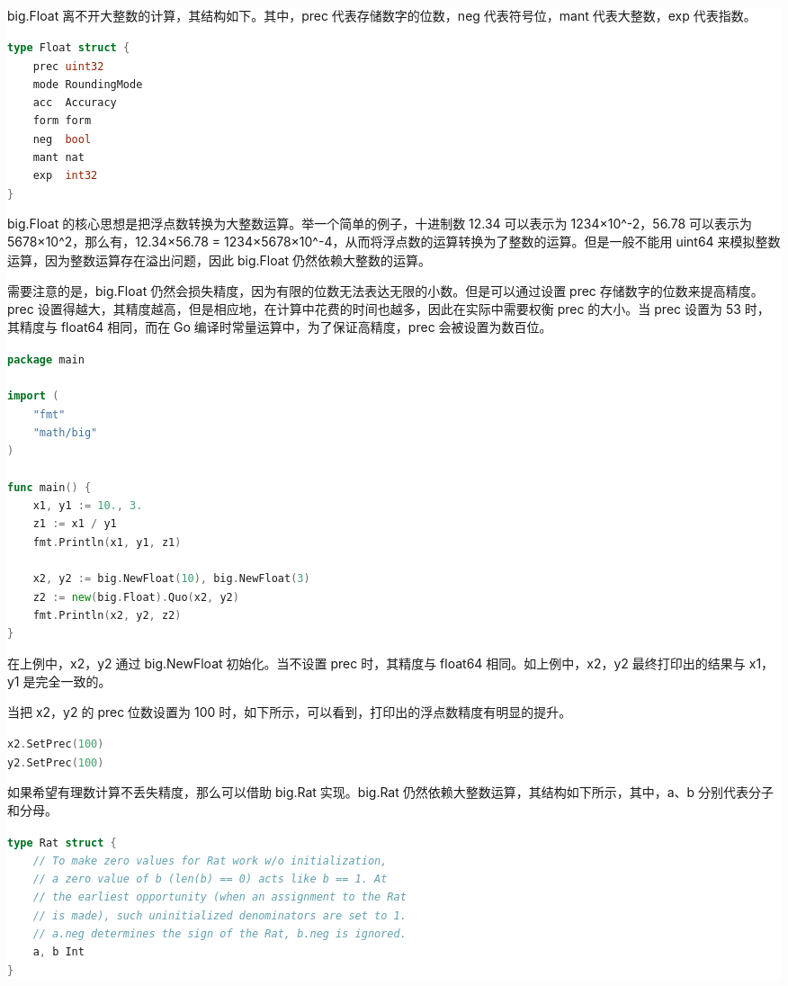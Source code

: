 big.Float 离不开大整数的计算，其结构如下。其中，prec 代表存储数字的位数，neg 代表符号位，mant 代表大整数，exp 代表指数。

```go
type Float struct {
	prec uint32
	mode RoundingMode
	acc  Accuracy
	form form
	neg  bool
	mant nat
	exp  int32
}
```

big.Float 的核心思想是把浮点数转换为大整数运算。举一个简单的例子，十进制数 12.34 可以表示为 1234×10^-2，56.78 可以表示为 5678×10^2，那么有，12.34×56.78 = 1234×5678×10^-4，从而将浮点数的运算转换为了整数的运算。但是一般不能用 uint64 来模拟整数运算，因为整数运算存在溢出问题，因此 big.Float 仍然依赖大整数的运算。

需要注意的是，big.Float 仍然会损失精度，因为有限的位数无法表达无限的小数。但是可以通过设置 prec 存储数字的位数来提高精度。prec 设置得越大，其精度越高，但是相应地，在计算中花费的时间也越多，因此在实际中需要权衡 prec 的大小。当 prec 设置为 53 时，其精度与 float64 相同，而在 Go 编译时常量运算中，为了保证高精度，prec 会被设置为数百位。

```go
package main

import (
	"fmt"
	"math/big"
)

func main() {
	x1, y1 := 10., 3.
	z1 := x1 / y1
	fmt.Println(x1, y1, z1)

	x2, y2 := big.NewFloat(10), big.NewFloat(3)
	z2 := new(big.Float).Quo(x2, y2)
	fmt.Println(x2, y2, z2)
}
```

在上例中，x2，y2 通过 big.NewFloat 初始化。当不设置 prec 时，其精度与 float64 相同。如上例中，x2，y2 最终打印出的结果与 x1，y1 是完全一致的。

当把 x2，y2 的 prec 位数设置为 100 时，如下所示，可以看到，打印出的浮点数精度有明显的提升。

```go
x2.SetPrec(100)
y2.SetPrec(100)
```

如果希望有理数计算不丢失精度，那么可以借助 big.Rat 实现。big.Rat 仍然依赖大整数运算，其结构如下所示，其中，a、b 分别代表分子和分母。

```go
type Rat struct {
	// To make zero values for Rat work w/o initialization,
	// a zero value of b (len(b) == 0) acts like b == 1. At
	// the earliest opportunity (when an assignment to the Rat
	// is made), such uninitialized denominators are set to 1.
	// a.neg determines the sign of the Rat, b.neg is ignored.
	a, b Int
}
```
